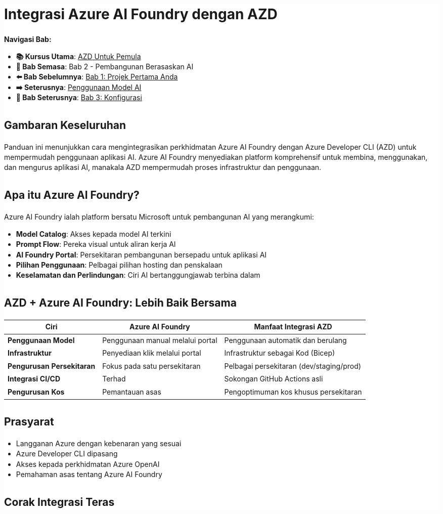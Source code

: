 
# Integrasi Azure AI Foundry dengan AZD

**Navigasi Bab:**
- **📚 Kursus Utama**: [AZD Untuk Pemula](../../README.md)
- **📖 Bab Semasa**: Bab 2 - Pembangunan Berasaskan AI
- **⬅️ Bab Sebelumnya**: [Bab 1: Projek Pertama Anda](../getting-started/first-project.md)
- **➡️ Seterusnya**: [Penggunaan Model AI](ai-model-deployment.md)
- **🚀 Bab Seterusnya**: [Bab 3: Konfigurasi](../getting-started/configuration.md)

## Gambaran Keseluruhan

Panduan ini menunjukkan cara mengintegrasikan perkhidmatan Azure AI Foundry dengan Azure Developer CLI (AZD) untuk mempermudah penggunaan aplikasi AI. Azure AI Foundry menyediakan platform komprehensif untuk membina, menggunakan, dan mengurus aplikasi AI, manakala AZD mempermudah proses infrastruktur dan penggunaan.

## Apa itu Azure AI Foundry?

Azure AI Foundry ialah platform bersatu Microsoft untuk pembangunan AI yang merangkumi:

- **Model Catalog**: Akses kepada model AI terkini
- **Prompt Flow**: Pereka visual untuk aliran kerja AI
- **AI Foundry Portal**: Persekitaran pembangunan bersepadu untuk aplikasi AI
- **Pilihan Penggunaan**: Pelbagai pilihan hosting dan penskalaan
- **Keselamatan dan Perlindungan**: Ciri AI bertanggungjawab terbina dalam

## AZD + Azure AI Foundry: Lebih Baik Bersama

| Ciri | Azure AI Foundry | Manfaat Integrasi AZD |
|------|------------------|-----------------------|
| **Penggunaan Model** | Penggunaan manual melalui portal | Penggunaan automatik dan berulang |
| **Infrastruktur** | Penyediaan klik melalui portal | Infrastruktur sebagai Kod (Bicep) |
| **Pengurusan Persekitaran** | Fokus pada satu persekitaran | Pelbagai persekitaran (dev/staging/prod) |
| **Integrasi CI/CD** | Terhad | Sokongan GitHub Actions asli |
| **Pengurusan Kos** | Pemantauan asas | Pengoptimuman kos khusus persekitaran |

## Prasyarat

- Langganan Azure dengan kebenaran yang sesuai
- Azure Developer CLI dipasang
- Akses kepada perkhidmatan Azure OpenAI
- Pemahaman asas tentang Azure AI Foundry

## Corak Integrasi Teras
